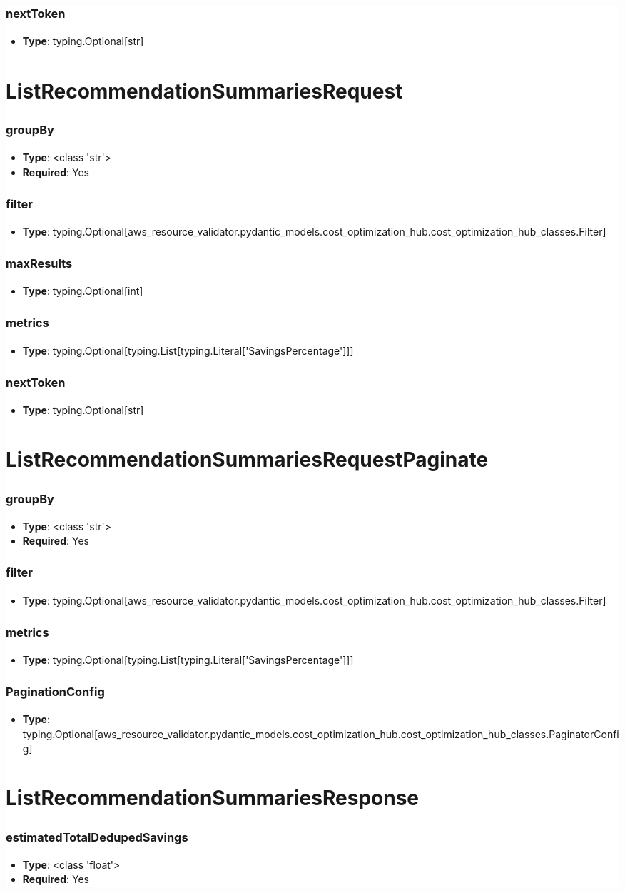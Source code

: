 ### nextToken
- **Type**: typing.Optional[str]


# ListRecommendationSummariesRequest

### groupBy
- **Type**: <class 'str'>
- **Required**: Yes

### filter
- **Type**: typing.Optional[aws_resource_validator.pydantic_models.cost_optimization_hub.cost_optimization_hub_classes.Filter]

### maxResults
- **Type**: typing.Optional[int]

### metrics
- **Type**: typing.Optional[typing.List[typing.Literal['SavingsPercentage']]]

### nextToken
- **Type**: typing.Optional[str]


# ListRecommendationSummariesRequestPaginate

### groupBy
- **Type**: <class 'str'>
- **Required**: Yes

### filter
- **Type**: typing.Optional[aws_resource_validator.pydantic_models.cost_optimization_hub.cost_optimization_hub_classes.Filter]

### metrics
- **Type**: typing.Optional[typing.List[typing.Literal['SavingsPercentage']]]

### PaginationConfig
- **Type**: typing.Optional[aws_resource_validator.pydantic_models.cost_optimization_hub.cost_optimization_hub_classes.PaginatorConfig]


# ListRecommendationSummariesResponse

### estimatedTotalDedupedSavings
- **Type**: <class 'float'>
- **Required**: Yes
